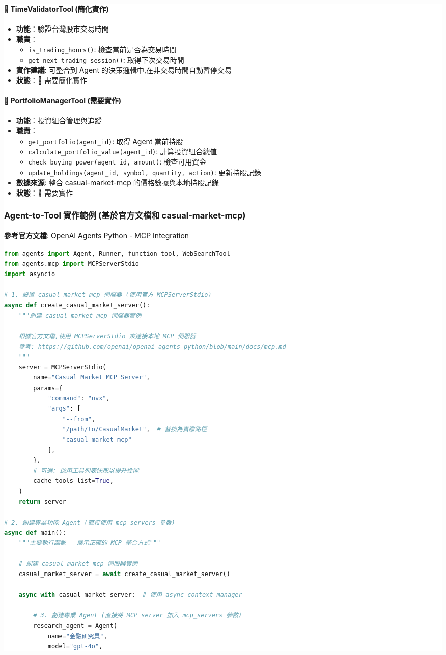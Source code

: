 #### 🔧 **TimeValidatorTool** (簡化實作)

- **功能**：驗證台灣股市交易時間
- **職責**：
  - `is_trading_hours()`: 檢查當前是否為交易時間
  - `get_next_trading_session()`: 取得下次交易時間
- **實作建議**: 可整合到 Agent 的決策邏輯中,在非交易時間自動暫停交易
- **狀態**：🔨 需要簡化實作

#### 🔧 **PortfolioManagerTool** (需要實作)

- **功能**：投資組合管理與追蹤
- **職責**：
  - `get_portfolio(agent_id)`: 取得 Agent 當前持股
  - `calculate_portfolio_value(agent_id)`: 計算投資組合總值
  - `check_buying_power(agent_id, amount)`: 檢查可用資金
  - `update_holdings(agent_id, symbol, quantity, action)`: 更新持股記錄
- **數據來源**: 整合 casual-market-mcp 的價格數據與本地持股記錄
- **狀態**：🔨 需要實作

### Agent-to-Tool 實作範例 (基於官方文檔和 casual-market-mcp)

**參考官方文檔**: [OpenAI Agents Python - MCP Integration](https://github.com/openai/openai-agents-python/blob/main/docs/mcp.md)

```python
from agents import Agent, Runner, function_tool, WebSearchTool
from agents.mcp import MCPServerStdio
import asyncio

# 1. 設置 casual-market-mcp 伺服器 (使用官方 MCPServerStdio)
async def create_casual_market_server():
    """創建 casual-market-mcp 伺服器實例
    
    根據官方文檔,使用 MCPServerStdio 來連接本地 MCP 伺服器
    參考: https://github.com/openai/openai-agents-python/blob/main/docs/mcp.md
    """
    server = MCPServerStdio(
        name="Casual Market MCP Server",
        params={
            "command": "uvx",
            "args": [
                "--from", 
                "/path/to/CasualMarket",  # 替換為實際路徑
                "casual-market-mcp"
            ],
        },
        # 可選: 啟用工具列表快取以提升性能
        cache_tools_list=True,
    )
    return server

# 2. 創建專業功能 Agent (直接使用 mcp_servers 參數)
async def main():
    """主要執行函數 - 展示正確的 MCP 整合方式"""
    
    # 創建 casual-market-mcp 伺服器實例
    casual_market_server = await create_casual_market_server()
    
    async with casual_market_server:  # 使用 async context manager
        
        # 3. 創建專業 Agent (直接將 MCP server 加入 mcp_servers 參數)
        research_agent = Agent(
            name="金融研究員",
            model="gpt-4o",
```